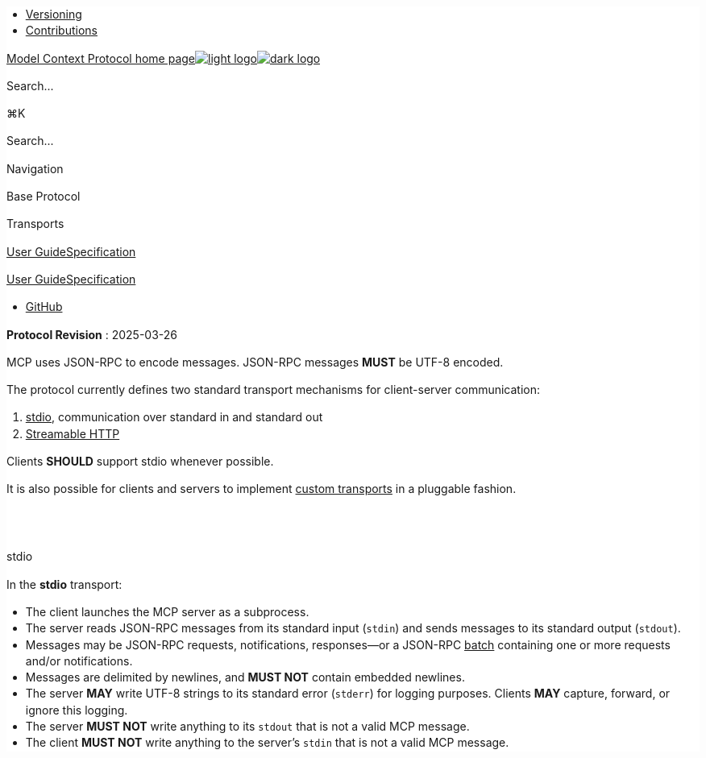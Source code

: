   * [Versioning](/specification/versioning)
  * [Contributions](/specification/contributing)

[Model Context Protocol home page![light logo](https://mintlify.s3.us-west-1.amazonaws.com/mcp/logo/light.svg)![dark logo](https://mintlify.s3.us-west-1.amazonaws.com/mcp/logo/dark.svg)](/)

Search...

⌘K

Search...

Navigation

Base Protocol

Transports

[User Guide](/introduction)[Specification](/specification/2025-03-26)

[User Guide](/introduction)[Specification](/specification/2025-03-26)

* [GitHub](https://github.com/modelcontextprotocol)

**Protocol Revision** : 2025-03-26

MCP uses JSON-RPC to encode messages. JSON-RPC messages **MUST** be UTF-8 encoded.

The protocol currently defines two standard transport mechanisms for client-server communication:

  1. [stdio](/_sites/modelcontextprotocol.io/specification/2025-03-26/basic/transports#stdio), communication over standard in and standard out
  2. [Streamable HTTP](/_sites/modelcontextprotocol.io/specification/2025-03-26/basic/transports#streamable-http)

Clients **SHOULD** support stdio whenever possible.

It is also possible for clients and servers to implement [custom transports](/_sites/modelcontextprotocol.io/specification/2025-03-26/basic/transports#custom-transports) in a pluggable fashion.

## 

​

stdio

In the **stdio** transport:

  * The client launches the MCP server as a subprocess.
  * The server reads JSON-RPC messages from its standard input (`stdin`) and sends messages to its standard output (`stdout`).
  * Messages may be JSON-RPC requests, notifications, responses—or a JSON-RPC [batch](https://www.jsonrpc.org/specification#batch) containing one or more requests and/or notifications.
  * Messages are delimited by newlines, and **MUST NOT** contain embedded newlines.
  * The server **MAY** write UTF-8 strings to its standard error (`stderr`) for logging purposes. Clients **MAY** capture, forward, or ignore this logging.
  * The server **MUST NOT** write anything to its `stdout` that is not a valid MCP message.
  * The client **MUST NOT** write anything to the server’s `stdin` that is not a valid MCP message.

## 

